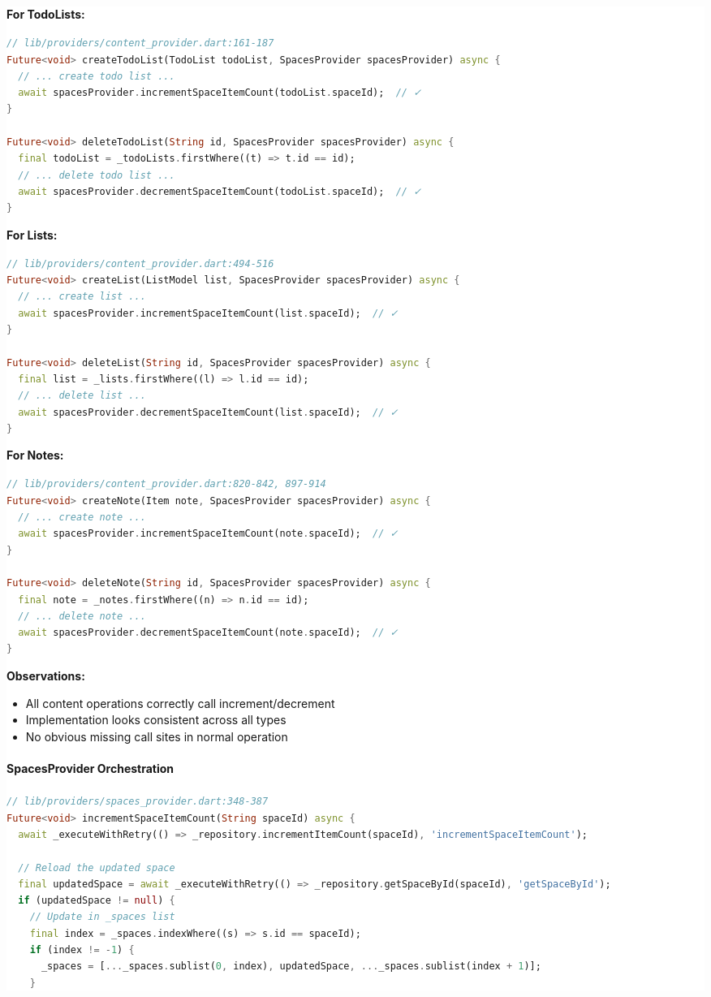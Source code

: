 **For TodoLists:**
```dart
// lib/providers/content_provider.dart:161-187
Future<void> createTodoList(TodoList todoList, SpacesProvider spacesProvider) async {
  // ... create todo list ...
  await spacesProvider.incrementSpaceItemCount(todoList.spaceId);  // ✓
}

Future<void> deleteTodoList(String id, SpacesProvider spacesProvider) async {
  final todoList = _todoLists.firstWhere((t) => t.id == id);
  // ... delete todo list ...
  await spacesProvider.decrementSpaceItemCount(todoList.spaceId);  // ✓
}
```

**For Lists:**
```dart
// lib/providers/content_provider.dart:494-516
Future<void> createList(ListModel list, SpacesProvider spacesProvider) async {
  // ... create list ...
  await spacesProvider.incrementSpaceItemCount(list.spaceId);  // ✓
}

Future<void> deleteList(String id, SpacesProvider spacesProvider) async {
  final list = _lists.firstWhere((l) => l.id == id);
  // ... delete list ...
  await spacesProvider.decrementSpaceItemCount(list.spaceId);  // ✓
}
```

**For Notes:**
```dart
// lib/providers/content_provider.dart:820-842, 897-914
Future<void> createNote(Item note, SpacesProvider spacesProvider) async {
  // ... create note ...
  await spacesProvider.incrementSpaceItemCount(note.spaceId);  // ✓
}

Future<void> deleteNote(String id, SpacesProvider spacesProvider) async {
  final note = _notes.firstWhere((n) => n.id == id);
  // ... delete note ...
  await spacesProvider.decrementSpaceItemCount(note.spaceId);  // ✓
}
```

**Observations:**
- All content operations correctly call increment/decrement
- Implementation looks consistent across all types
- No obvious missing call sites in normal operation

#### SpacesProvider Orchestration
```dart
// lib/providers/spaces_provider.dart:348-387
Future<void> incrementSpaceItemCount(String spaceId) async {
  await _executeWithRetry(() => _repository.incrementItemCount(spaceId), 'incrementSpaceItemCount');

  // Reload the updated space
  final updatedSpace = await _executeWithRetry(() => _repository.getSpaceById(spaceId), 'getSpaceById');
  if (updatedSpace != null) {
    // Update in _spaces list
    final index = _spaces.indexWhere((s) => s.id == spaceId);
    if (index != -1) {
      _spaces = [..._spaces.sublist(0, index), updatedSpace, ..._spaces.sublist(index + 1)];
    }
```